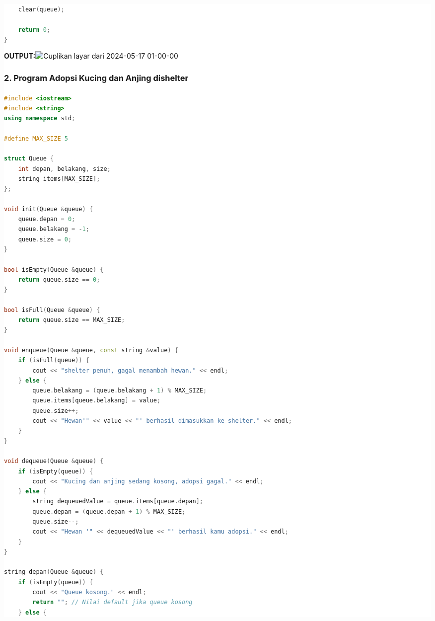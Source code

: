 ```c++
    clear(queue);

    return 0;
}
```
**OUTPUT:**![Cuplikan layar dari 2024-05-17 01-00-00](https://github.com/JeremyMarcello/Assignment-Algoritma-dan-Struktur-Data/assets/156126843/a04c712e-70f7-4819-8b07-31a891a2c639)

### **2. Program Adopsi Kucing dan Anjing dishelter**

```c++
#include <iostream>
#include <string>
using namespace std;

#define MAX_SIZE 5

struct Queue {
    int depan, belakang, size;
    string items[MAX_SIZE];
};

void init(Queue &queue) {
    queue.depan = 0;
    queue.belakang = -1;
    queue.size = 0;
}

bool isEmpty(Queue &queue) {
    return queue.size == 0;
}

bool isFull(Queue &queue) {
    return queue.size == MAX_SIZE;
}

void enqueue(Queue &queue, const string &value) {
    if (isFull(queue)) {
        cout << "shelter penuh, gagal menambah hewan." << endl;
    } else {
        queue.belakang = (queue.belakang + 1) % MAX_SIZE;
        queue.items[queue.belakang] = value;
        queue.size++;
        cout << "Hewan'" << value << "' berhasil dimasukkan ke shelter." << endl;
    }
}

void dequeue(Queue &queue) {
    if (isEmpty(queue)) {
        cout << "Kucing dan anjing sedang kosong, adopsi gagal." << endl;
    } else {
        string dequeuedValue = queue.items[queue.depan];
        queue.depan = (queue.depan + 1) % MAX_SIZE;
        queue.size--;
        cout << "Hewan '" << dequeuedValue << "' berhasil kamu adopsi." << endl;
    }
}

string depan(Queue &queue) {
    if (isEmpty(queue)) {
        cout << "Queue kosong." << endl;
        return ""; // Nilai default jika queue kosong
    } else {
```